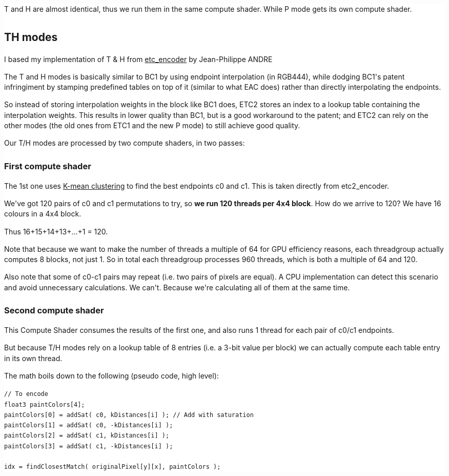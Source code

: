 T and H are almost identical, thus we run them in the same compute shader. While P mode gets its own compute shader.

## TH modes

I based my implementation of T & H from [etc_encoder](https://github.com/titilambert/packaging-efl/blob/master/src/static_libs/rg_etc/etc2_encoder.c) by Jean-Philippe ANDRE

The T and H modes is basically similar to BC1 by using endpoint interpolation (in RGB444), while dodging BC1's patent infringiment by stamping predefined tables on top of it (similar to what EAC does) rather than directly interpolating the endpoints.

So instead of storing interpolation weights in the block like BC1 does, ETC2 stores an index to a lookup table containing the interpolation weights. This results in lower quality than BC1, but is a good workaround to the patent; and ETC2 can rely on the other modes (the old ones from ETC1 and the new P mode) to still achieve good quality.

Our T/H modes are processed by two compute shaders, in two passes:

### First compute shader

The 1st one uses [K-mean clustering](https://en.wikipedia.org/wiki/K-means_clustering) to find the best endpoints c0 and c1. This is taken directly from etc2_encoder.

We've got 120 pairs of c0 and c1 permutations to try, so **we run 120 threads per 4x4 block**. How do we arrive to 120? We have 16 colours in a 4x4 block.

Thus 16+15+14+13+...+1 = 120.

Note that because we want to make the number of threads a multiple of 64 for GPU efficiency reasons, each threadgroup actually computes 8 blocks, not just 1. So in total each threadgroup processes 960 threads, which is both a multiple of 64 and 120.

Also note that some of c0-c1 pairs may repeat (i.e. two pairs of pixels are equal). A CPU implementation can detect this scenario and avoid unnecessary calculations. We can't. Because we're calculating all of them at the same time.

### Second compute shader

This Compute Shader consumes the results of the first one, and also runs 1 thread for each pair of c0/c1 endpoints.

But because T/H modes rely on a lookup table of 8 entries (i.e. a 3-bit value per block) we can actually compute each table entry in its own thread.

The math boils down to the following (pseudo code, high level):

```
// To encode
float3 paintColors[4];
paintColors[0] = addSat( c0, kDistances[i] ); // Add with saturation
paintColors[1] = addSat( c0, -kDistances[i] );
paintColors[2] = addSat( c1, kDistances[i] );
paintColors[3] = addSat( c1, -kDistances[i] );

idx = findClosestMatch( originalPixel[y][x], paintColors );
```
